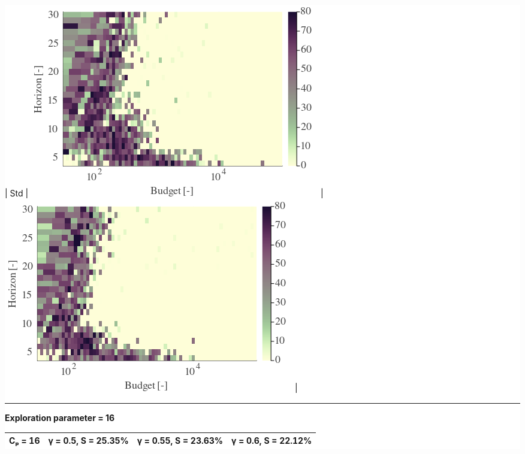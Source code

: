 | Std | ![](fig/sp_AM/std_g_0.95_cp_8.png) | ![](fig/sp_AM/std_g_1.0_cp_8.png) | 

---

**Exploration parameter = 16**

| Cₚ = 16 | γ = 0.5, S = 25.35% | γ = 0.55, S = 23.63% | γ = 0.6, S = 22.12% | 
| --- | --- | --- | --- | 